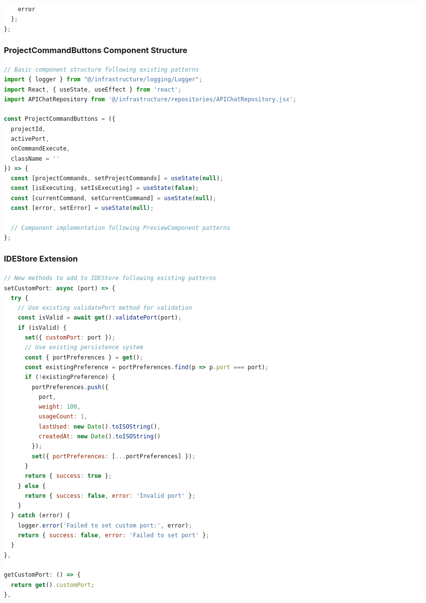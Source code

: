 ```javascript
    error
  };
};
```

### ProjectCommandButtons Component Structure
```jsx
// Basic component structure following existing patterns
import { logger } from "@/infrastructure/logging/Logger";
import React, { useState, useEffect } from 'react';
import APIChatRepository from '@/infrastructure/repositories/APIChatRepository.jsx';

const ProjectCommandButtons = ({ 
  projectId, 
  activePort, 
  onCommandExecute,
  className = '' 
}) => {
  const [projectCommands, setProjectCommands] = useState(null);
  const [isExecuting, setIsExecuting] = useState(false);
  const [currentCommand, setCurrentCommand] = useState(null);
  const [error, setError] = useState(null);
  
  // Component implementation following PreviewComponent patterns
};
```

### IDEStore Extension
```javascript
// New methods to add to IDEStore following existing patterns
setCustomPort: async (port) => {
  try {
    // Use existing validatePort method for validation
    const isValid = await get().validatePort(port);
    if (isValid) {
      set({ customPort: port });
      // Use existing persistence system
      const { portPreferences } = get();
      const existingPreference = portPreferences.find(p => p.port === port);
      if (!existingPreference) {
        portPreferences.push({
          port,
          weight: 100,
          usageCount: 1,
          lastUsed: new Date().toISOString(),
          createdAt: new Date().toISOString()
        });
        set({ portPreferences: [...portPreferences] });
      }
      return { success: true };
    } else {
      return { success: false, error: 'Invalid port' };
    }
  } catch (error) {
    logger.error('Failed to set custom port:', error);
    return { success: false, error: 'Failed to set port' };
  }
},

getCustomPort: () => {
  return get().customPort;
},

```